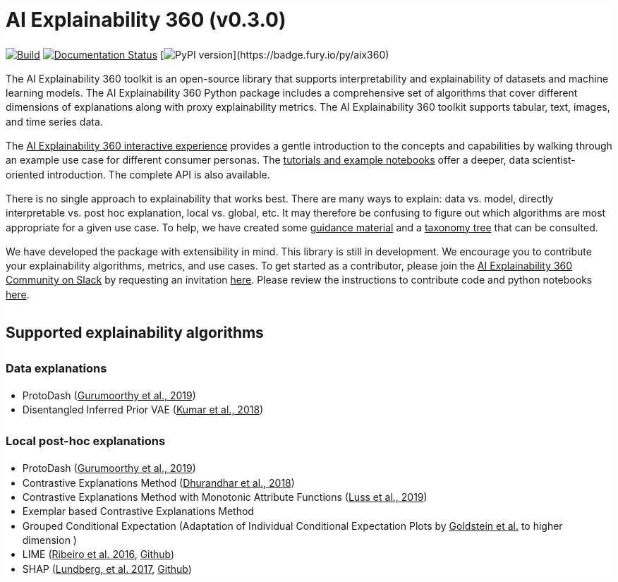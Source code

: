 # AI Explainability 360 (v0.3.0) 

[![Build](https://github.com/Trusted-AI/AIX360/actions/workflows/Build.yml/badge.svg)](https://github.com/Trusted-AI/AIX360/actions/workflows/Build.yml)
[![Documentation Status](https://readthedocs.org/projects/aix360/badge/?version=latest)](https://aix360.readthedocs.io/en/latest/?badge=latest)
[![PyPI version](https://badge.fury.io/py/aix360.svg?)](https://badge.fury.io/py/aix360)

The AI Explainability 360 toolkit is an open-source library that supports interpretability and explainability of datasets and machine learning models. The AI Explainability 360 Python package includes a comprehensive set of algorithms that cover different dimensions of explanations along with proxy explainability metrics. The AI Explainability 360 toolkit supports tabular, text, images, and time series data. 

The [AI Explainability 360 interactive experience](https://aix360.res.ibm.com/) provides a gentle introduction to the concepts and capabilities by walking through an example use case for different consumer personas. The [tutorials and example notebooks](./examples) offer a deeper, data scientist-oriented introduction. The complete API is also available. 

There is no single approach to explainability that works best. There are many ways to explain: data vs. model, directly interpretable vs. post hoc explanation, local vs. global, etc. It may therefore be confusing to figure out which algorithms are most appropriate for a given use case. To help, we have created some [guidance material](https://aix360.res.ibm.com/resources#guidance) and a [taxonomy tree](./aix360/algorithms/README.md) that can be consulted. 

We have developed the package with extensibility in mind. This library is still in development. We encourage you to contribute your explainability algorithms, metrics, and use cases. To get started as a contributor, please join the [AI Explainability 360 Community on Slack](https://aix360.slack.com) by requesting an invitation [here](https://join.slack.com/t/aix360/shared_invite/enQtNzEyOTAwOTk1NzY2LTM1ZTMwM2M4OWQzNjhmNGRiZjg3MmJiYTAzNDU1MTRiYTIyMjFhZTI4ZDUwM2M1MGYyODkwNzQ2OWQzMThlN2Q). Please review the instructions to contribute code and python notebooks [here](CONTRIBUTING.md).

## Supported explainability algorithms

### Data explanations

- ProtoDash ([Gurumoorthy et al., 2019](https://arxiv.org/abs/1707.01212))
- Disentangled Inferred Prior VAE ([Kumar et al., 2018](https://openreview.net/forum?id=H1kG7GZAW))

### Local post-hoc explanations 

- ProtoDash ([Gurumoorthy et al., 2019](https://arxiv.org/abs/1707.01212))
- Contrastive Explanations Method ([Dhurandhar et al., 2018](https://papers.nips.cc/paper/7340-explanations-based-on-the-missing-towards-contrastive-explanations-with-pertinent-negatives))
- Contrastive Explanations Method with Monotonic Attribute Functions ([Luss et al., 2019](https://arxiv.org/abs/1905.12698))
- Exemplar based Contrastive Explanations Method
- Grouped Conditional Expectation (Adaptation of Individual Conditional Expectation Plots by [Goldstein et al.](https://arxiv.org/abs/1309.6392) to higher dimension )
- LIME ([Ribeiro et al. 2016](https://arxiv.org/abs/1602.04938),  [Github](https://github.com/marcotcr/lime))
- SHAP ([Lundberg, et al. 2017](http://papers.nips.cc/paper/7062-a-unified-approach-to-interpreting-model-predictions),  [Github](https://github.com/slundberg/shap))
